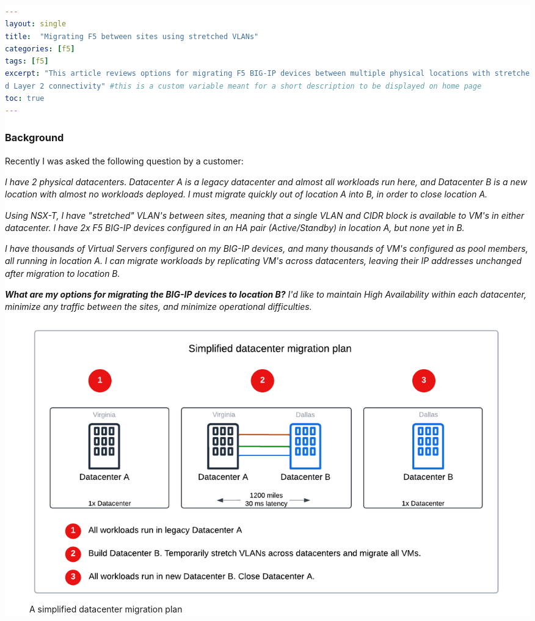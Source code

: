 ```yaml
---
layout: single
title:  "Migrating F5 between sites using stretched VLANs"
categories: [f5]
tags: [f5]
excerpt: "This article reviews options for migrating F5 BIG-IP devices between multiple physical locations with stretched Layer 2 connectivity" #this is a custom variable meant for a short description to be displayed on home page
toc: true
---
```


### Background
Recently I was asked the following question by a customer: 

_I have 2 physical datacenters. Datacenter A is a legacy datacenter and almost all workloads run here, and Datacenter B is a new location with almost no workloads deployed. I must migrate quickly out of location A into B, in order to close location A._

_Using NSX-T, I have "stretched" VLAN's between sites, meaning that a single VLAN and CIDR block is available to VM's in either datacenter. I have 2x F5 BIG-IP devices configured in an HA pair (Active/Standby) in location A, but none yet in B._

_I have thousands of Virtual Servers configured on my BIG-IP devices, and many thousands of VM's configured as pool members, all running in location A. I can migrate workloads by replicating VM's across datacenters, leaving their IP addresses unchanged after migration to location B._

_**What are my options for migrating the BIG-IP devices to location B?** I'd like to maintain High Availability within each datacenter, minimize any traffic between the sites, and minimize operational difficulties._

<figure>
    <a href="/assets/migrate-stretched-vlan/datacenter-migration-plan.png"><img src="/assets/migrate-stretched-vlan/datacenter-migration-plan.png"></a>
    <figcaption>A simplified datacenter migration plan</figcaption>
</figure>
